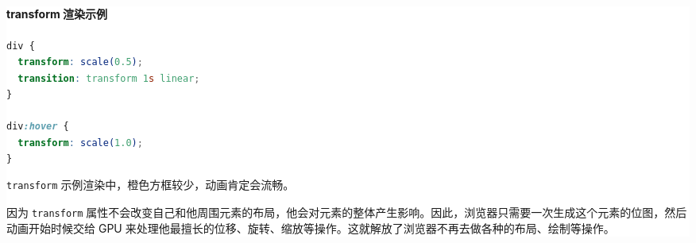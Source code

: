 #### transform 渲染示例

```css
div {
  transform: scale(0.5);
  transition: transform 1s linear;
}

div:hover {
  transform: scale(1.0);
}
```

`transform` 示例渲染中，橙色方框较少，动画肯定会流畅。

因为 `transform` 属性不会改变自己和他周围元素的布局，他会对元素的整体产生影响。因此，浏览器只需要一次生成这个元素的位图，然后动画开始时候交给 GPU 来处理他最擅长的位移、旋转、缩放等操作。这就解放了浏览器不再去做各种的布局、绘制等操作。
